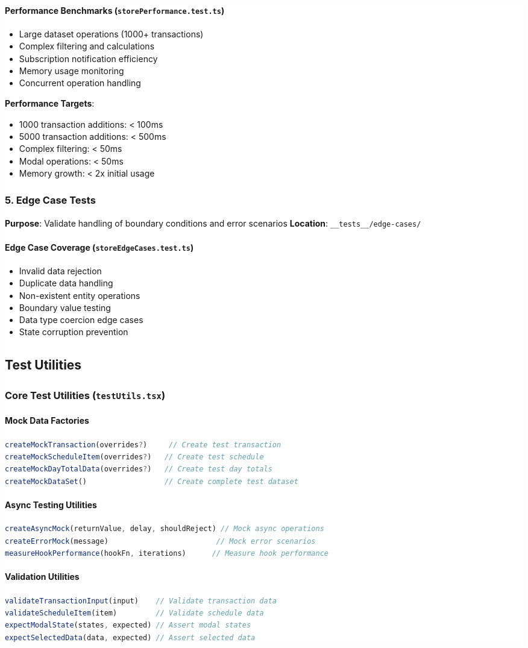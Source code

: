 #### Performance Benchmarks (`storePerformance.test.ts`)
- Large dataset operations (1000+ transactions)
- Complex filtering and calculations
- Subscription notification efficiency
- Memory usage monitoring
- Concurrent operation handling

**Performance Targets**:
- 1000 transaction additions: < 100ms
- 5000 transaction additions: < 500ms
- Complex filtering: < 50ms
- Modal operations: < 50ms
- Memory growth: < 2x initial usage

### 5. Edge Case Tests

**Purpose**: Validate handling of boundary conditions and error scenarios
**Location**: `__tests__/edge-cases/`

#### Edge Case Coverage (`storeEdgeCases.test.ts`)
- Invalid data rejection
- Duplicate data handling
- Non-existent entity operations
- Boundary value testing
- Data type coercion edge cases
- State corruption prevention

## Test Utilities

### Core Test Utilities (`testUtils.tsx`)

#### Mock Data Factories
```typescript
createMockTransaction(overrides?)     // Create test transaction
createMockScheduleItem(overrides?)   // Create test schedule
createMockDayTotalData(overrides?)   // Create test day totals
createMockDataSet()                  // Create complete test dataset
```

#### Async Testing Utilities
```typescript
createAsyncMock(returnValue, delay, shouldReject) // Mock async operations
createErrorMock(message)                         // Mock error scenarios
measureHookPerformance(hookFn, iterations)      // Measure hook performance
```

#### Validation Utilities
```typescript
validateTransactionInput(input)    // Validate transaction data
validateScheduleItem(item)         // Validate schedule data
expectModalState(states, expected) // Assert modal states
expectSelectedData(data, expected) // Assert selected data
```
